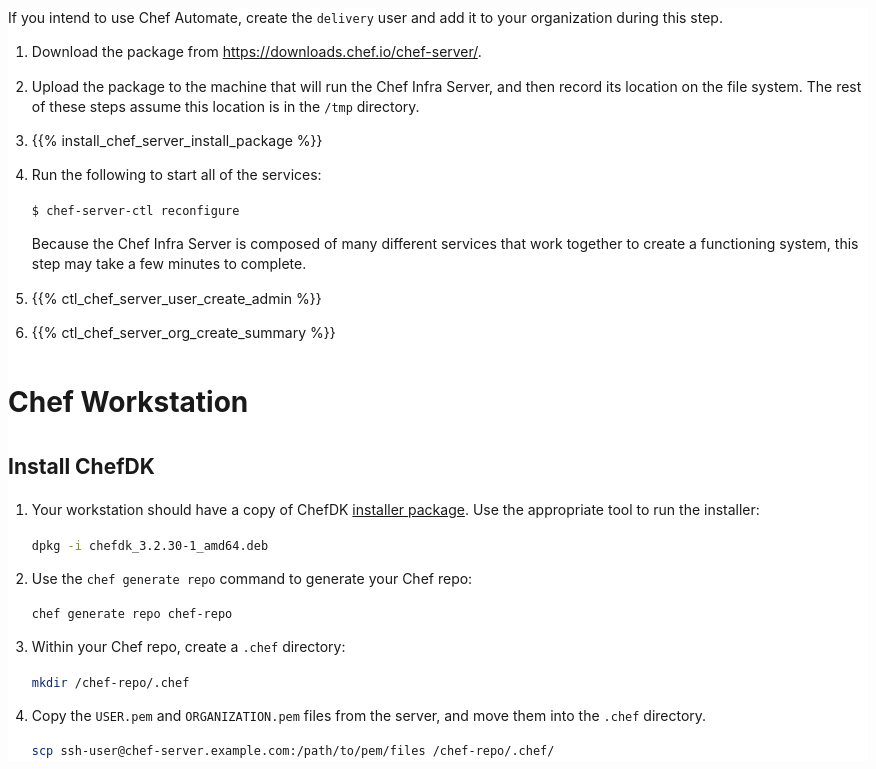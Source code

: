 If you intend to use Chef Automate, create the `delivery` user and add
it to your organization during this step.

</div>

1.  Download the package from <https://downloads.chef.io/chef-server/>.

2.  Upload the package to the machine that will run the Chef Infra
    Server, and then record its location on the file system. The rest of
    these steps assume this location is in the `/tmp` directory.

3.  {{% install_chef_server_install_package %}}

4.  Run the following to start all of the services:

    ``` bash
    $ chef-server-ctl reconfigure
    ```

    Because the Chef Infra Server is composed of many different services
    that work together to create a functioning system, this step may
    take a few minutes to complete.

5.  {{% ctl_chef_server_user_create_admin %}}

6.  {{% ctl_chef_server_org_create_summary %}}

Chef Workstation
================

Install ChefDK
--------------

1.  Your workstation should have a copy of ChefDK [installer
    package](https://downloads.chef.io/chefdk). Use the appropriate tool
    to run the installer:

    ``` bash
    dpkg -i chefdk_3.2.30-1_amd64.deb
    ```

2.  Use the `chef generate repo` command to generate your Chef repo:

    ``` bash
    chef generate repo chef-repo
    ```

3.  Within your Chef repo, create a `.chef` directory:

    ``` bash
    mkdir /chef-repo/.chef
    ```

4.  Copy the `USER.pem` and `ORGANIZATION.pem` files from the server,
    and move them into the `.chef` directory.

    ``` bash
    scp ssh-user@chef-server.example.com:/path/to/pem/files /chef-repo/.chef/
    ```
